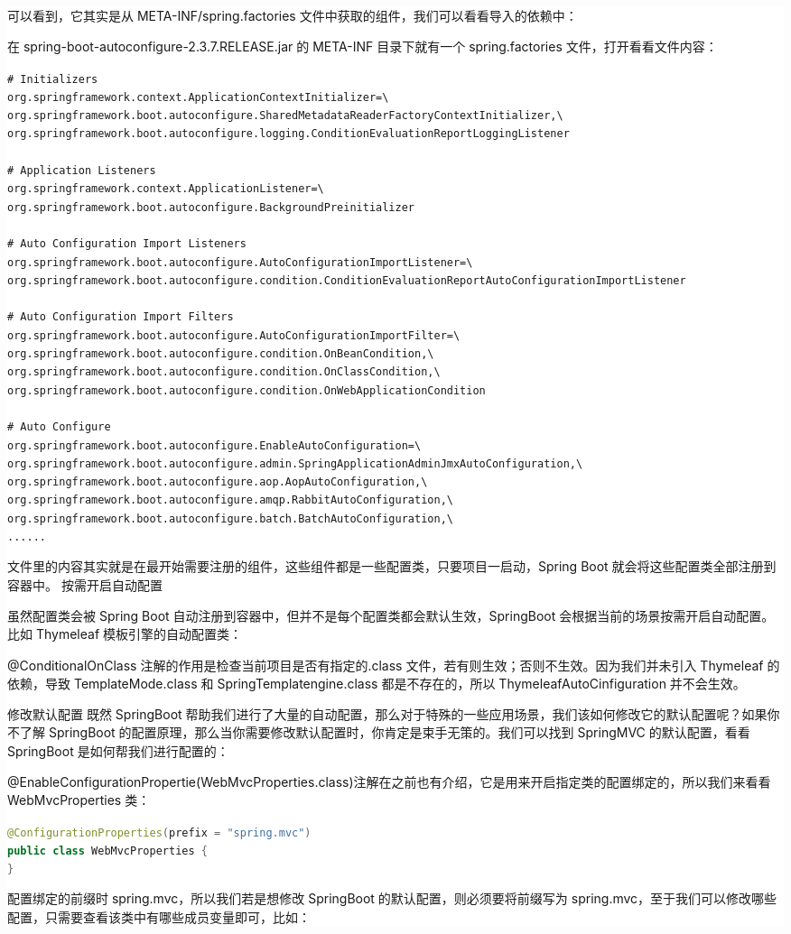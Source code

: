可以看到，它其实是从 META-INF/spring.factories 文件中获取的组件，我们可以看看导入的依赖中：

在 spring-boot-autoconfigure-2.3.7.RELEASE.jar 的 META-INF 目录下就有一个 spring.factories 文件，打开看看文件内容：

```text
# Initializers
org.springframework.context.ApplicationContextInitializer=\
org.springframework.boot.autoconfigure.SharedMetadataReaderFactoryContextInitializer,\
org.springframework.boot.autoconfigure.logging.ConditionEvaluationReportLoggingListener

# Application Listeners
org.springframework.context.ApplicationListener=\
org.springframework.boot.autoconfigure.BackgroundPreinitializer

# Auto Configuration Import Listeners
org.springframework.boot.autoconfigure.AutoConfigurationImportListener=\
org.springframework.boot.autoconfigure.condition.ConditionEvaluationReportAutoConfigurationImportListener

# Auto Configuration Import Filters
org.springframework.boot.autoconfigure.AutoConfigurationImportFilter=\
org.springframework.boot.autoconfigure.condition.OnBeanCondition,\
org.springframework.boot.autoconfigure.condition.OnClassCondition,\
org.springframework.boot.autoconfigure.condition.OnWebApplicationCondition

# Auto Configure
org.springframework.boot.autoconfigure.EnableAutoConfiguration=\
org.springframework.boot.autoconfigure.admin.SpringApplicationAdminJmxAutoConfiguration,\
org.springframework.boot.autoconfigure.aop.AopAutoConfiguration,\
org.springframework.boot.autoconfigure.amqp.RabbitAutoConfiguration,\
org.springframework.boot.autoconfigure.batch.BatchAutoConfiguration,\
......
```

文件里的内容其实就是在最开始需要注册的组件，这些组件都是一些配置类，只要项目一启动，Spring Boot 就会将这些配置类全部注册到容器中。
按需开启自动配置

虽然配置类会被 Spring Boot 自动注册到容器中，但并不是每个配置类都会默认生效，SpringBoot 会根据当前的场景按需开启自动配置。比如 Thymeleaf 模板引擎的自动配置类：

@ConditionalOnClass 注解的作用是检查当前项目是否有指定的.class 文件，若有则生效；否则不生效。因为我们并未引入 Thymeleaf 的依赖，导致 TemplateMode.class 和 SpringTemplatengine.class 都是不存在的，所以 ThymeleafAutoCinfiguration 并不会生效。

修改默认配置
既然 SpringBoot 帮助我们进行了大量的自动配置，那么对于特殊的一些应用场景，我们该如何修改它的默认配置呢？如果你不了解 SpringBoot 的配置原理，那么当你需要修改默认配置时，你肯定是束手无策的。我们可以找到 SpringMVC 的默认配置，看看 SpringBoot 是如何帮我们进行配置的：

@EnableConfigurationPropertie(WebMvcProperties.class)注解在之前也有介绍，它是用来开启指定类的配置绑定的，所以我们来看看 WebMvcProperties 类：

```java
@ConfigurationProperties(prefix = "spring.mvc")
public class WebMvcProperties {
}
```

配置绑定的前缀时 spring.mvc，所以我们若是想修改 SpringBoot 的默认配置，则必须要将前缀写为 spring.mvc，至于我们可以修改哪些配置，只需要查看该类中有哪些成员变量即可，比如：
